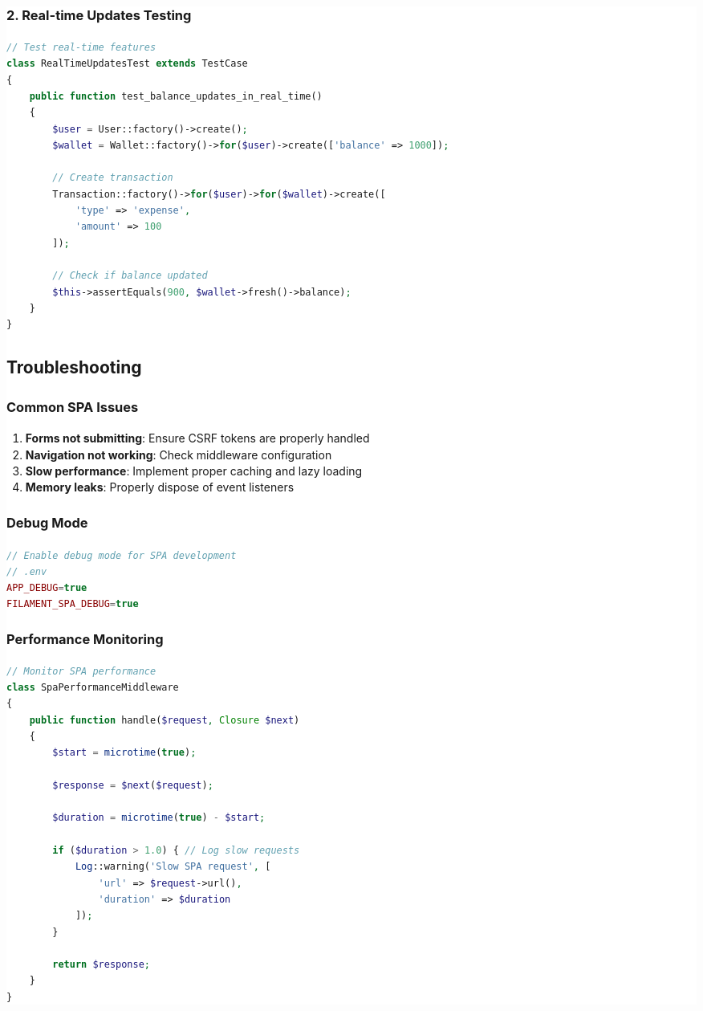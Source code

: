 ### 2. Real-time Updates Testing
```php
// Test real-time features
class RealTimeUpdatesTest extends TestCase
{
    public function test_balance_updates_in_real_time()
    {
        $user = User::factory()->create();
        $wallet = Wallet::factory()->for($user)->create(['balance' => 1000]);
        
        // Create transaction
        Transaction::factory()->for($user)->for($wallet)->create([
            'type' => 'expense',
            'amount' => 100
        ]);
        
        // Check if balance updated
        $this->assertEquals(900, $wallet->fresh()->balance);
    }
}
```

## Troubleshooting

### Common SPA Issues
1. **Forms not submitting**: Ensure CSRF tokens are properly handled
2. **Navigation not working**: Check middleware configuration
3. **Slow performance**: Implement proper caching and lazy loading
4. **Memory leaks**: Properly dispose of event listeners

### Debug Mode
```php
// Enable debug mode for SPA development
// .env
APP_DEBUG=true
FILAMENT_SPA_DEBUG=true
```

### Performance Monitoring
```php
// Monitor SPA performance
class SpaPerformanceMiddleware
{
    public function handle($request, Closure $next)
    {
        $start = microtime(true);
        
        $response = $next($request);
        
        $duration = microtime(true) - $start;
        
        if ($duration > 1.0) { // Log slow requests
            Log::warning('Slow SPA request', [
                'url' => $request->url(),
                'duration' => $duration
            ]);
        }
        
        return $response;
    }
}
``` 
